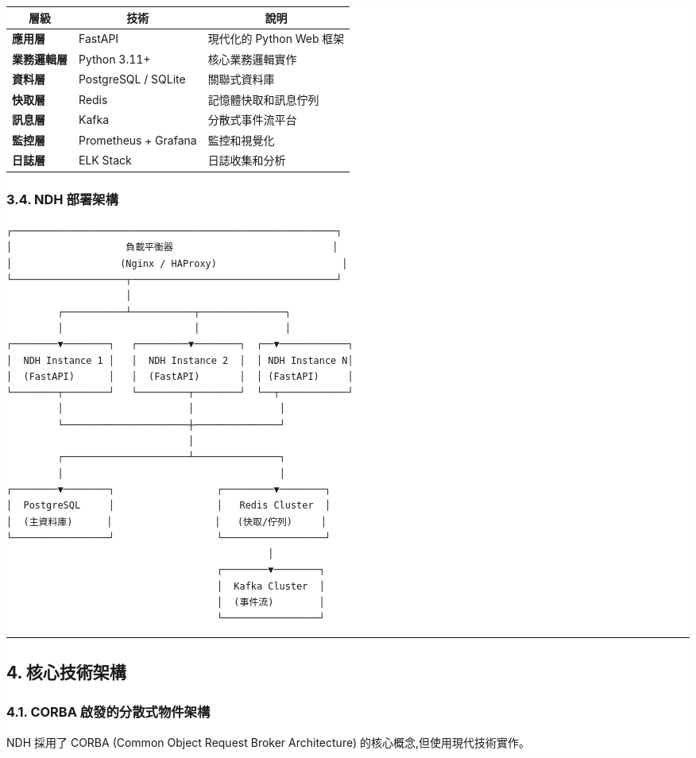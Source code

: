| 層級 | 技術 | 說明 |
|------|------|------|
| **應用層** | FastAPI | 現代化的 Python Web 框架 |
| **業務邏輯層** | Python 3.11+ | 核心業務邏輯實作 |
| **資料層** | PostgreSQL / SQLite | 關聯式資料庫 |
| **快取層** | Redis | 記憶體快取和訊息佇列 |
| **訊息層** | Kafka | 分散式事件流平台 |
| **監控層** | Prometheus + Grafana | 監控和視覺化 |
| **日誌層** | ELK Stack | 日誌收集和分析 |

### 3.4. NDH 部署架構

```
┌─────────────────────────────────────────────────────────┐
│                    負載平衡器                            │
│                   (Nginx / HAProxy)                      │
└────────────────────┬────────────────────────────────────┘
                     │
         ┌───────────┴───────────┬───────────────┐
         │                       │               │
┌────────▼────────┐   ┌─────────▼────────┐  ┌──▼────────────┐
│  NDH Instance 1 │   │  NDH Instance 2  │  │ NDH Instance N│
│  (FastAPI)      │   │  (FastAPI)       │  │ (FastAPI)     │
└────────┬────────┘   └─────────┬────────┘  └──┬────────────┘
         │                      │               │
         └──────────────────────┼───────────────┘
                                │
         ┌──────────────────────┴───────────────┐
         │                                      │
┌────────▼────────┐                  ┌─────────▼────────┐
│  PostgreSQL     │                  │   Redis Cluster  │
│  (主資料庫)      │                  │   (快取/佇列)     │
└─────────────────┘                  └──────────────────┘
                                              │
                                     ┌────────▼────────┐
                                     │  Kafka Cluster  │
                                     │  (事件流)        │
                                     └─────────────────┘
```

---

## 4. 核心技術架構

### 4.1. CORBA 啟發的分散式物件架構

NDH 採用了 CORBA (Common Object Request Broker Architecture) 的核心概念,但使用現代技術實作。
